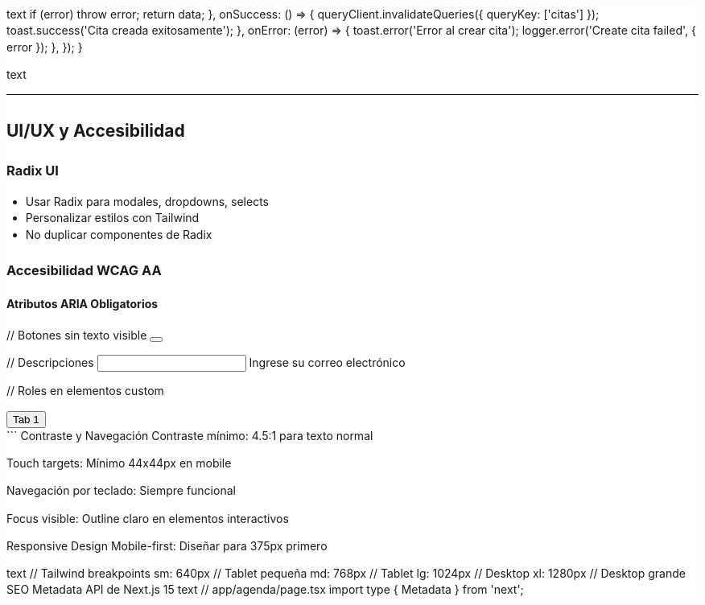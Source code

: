 text
  if (error) throw error;
  return data;
},
onSuccess: () => {
  queryClient.invalidateQueries({ queryKey: ['citas'] });
  toast.success('Cita creada exitosamente');
},
onError: (error) => {
  toast.error('Error al crear cita');
  logger.error('Create cita failed', { error });
},
});
}

text

---

## UI/UX y Accesibilidad

### Radix UI
- Usar Radix para modales, dropdowns, selects
- Personalizar estilos con Tailwind
- No duplicar componentes de Radix

### Accesibilidad WCAG AA

#### Atributos ARIA Obligatorios
// Botones sin texto visible
<button aria-label="Cerrar modal" onClick={onClose}>
<XIcon />
</button>

// Descripciones
<input aria-describedby="email-helper" id="email" />
<span id="email-helper">Ingrese su correo electrónico</span>

// Roles en elementos custom

<div role="tablist"> <button role="tab" aria-selected="true">Tab 1</button> </div> ```
Contraste y Navegación
Contraste mínimo: 4.5:1 para texto normal

Touch targets: Mínimo 44x44px en mobile

Navegación por teclado: Siempre funcional

Focus visible: Outline claro en elementos interactivos

Responsive Design
Mobile-first: Diseñar para 375px primero

text
// Tailwind breakpoints
sm: 640px   // Tablet pequeña
md: 768px   // Tablet
lg: 1024px  // Desktop
xl: 1280px  // Desktop grande
SEO
Metadata API de Next.js 15
text
// app/agenda/page.tsx
import type { Metadata } from 'next';
